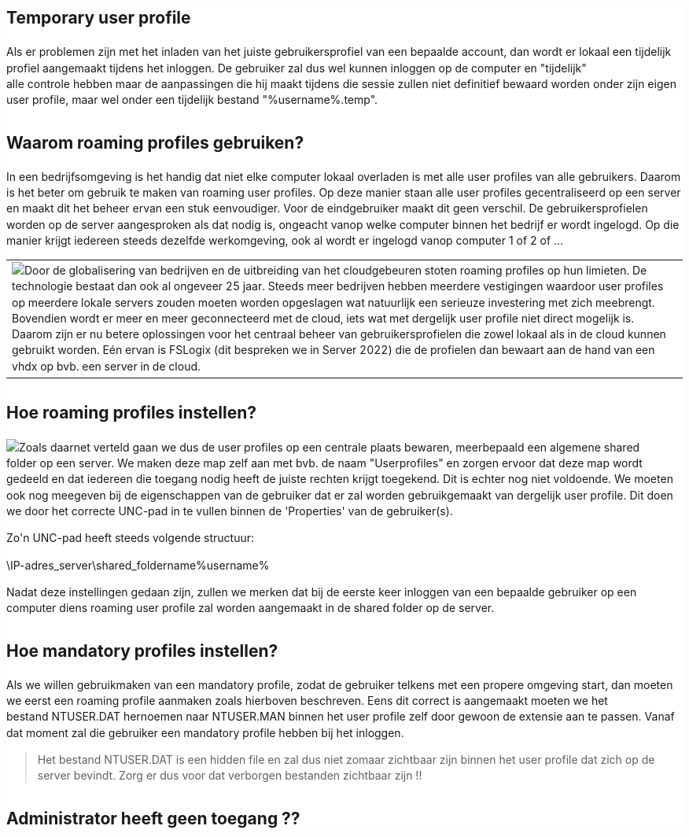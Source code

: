 ## Temporary user profile

Als er problemen zijn met het inladen van het juiste gebruikersprofiel van een bepaalde account, dan wordt er lokaal een tijdelijk profiel aangemaakt tijdens het inloggen. De gebruiker zal dus wel kunnen inloggen op de computer en "tijdelijk" alle controle hebben maar de aanpassingen die hij maakt tijdens die sessie zullen niet definitief bewaard worden onder zijn eigen user profile, maar wel onder een tijdelijk bestand "%username%.temp".

## Waarom roaming profiles gebruiken?

In een bedrijfsomgeving is het handig dat niet elke computer lokaal overladen is met alle user profiles van alle gebruikers. Daarom is het beter om gebruik te maken van roaming user profiles. Op deze manier staan alle user profiles gecentraliseerd op een server en maakt dit het beheer ervan een stuk eenvoudiger. Voor de eindgebruiker maakt dit geen verschil. De gebruikersprofielen worden op de server aangesproken als dat nodig is, ongeacht vanop welke computer binnen het bedrijf er wordt ingelogd. Op die manier krijgt iedereen steeds dezelfde werkomgeving, ook al wordt er ingelogd vanop computer 1 of 2 of ...

  

|   |
|---|
|![](https://cdn.talentlms.com/it1education/1632230445_suru_uitroepteken.png?Policy=eyJTdGF0ZW1lbnQiOlt7IlJlc291cmNlIjoiaHR0cHM6XC9cL2Nkbi50YWxlbnRsbXMuY29tXC9pdDFlZHVjYXRpb25cLzE2MzIyMzA0NDVfc3VydV91aXRyb2VwdGVrZW4ucG5nIiwiQ29uZGl0aW9uIjp7IkRhdGVMZXNzVGhhbiI6eyJBV1M6RXBvY2hUaW1lIjoxNzExNzEzNjAwfX19XX0_&Signature=M72or4eQ6Tcf7esn8N69pl5m-4%2FUM8OlmoshW00kT%2Fj3Sx1tgVQfn1WSAUbbJoWkVVHpEnZYdrVigF200NmDFaKKpU37pxWgzSxd5if8jDD64aObUvUNoZDlSzScOf6JLYIXg0wxgeJSDxsQ6AU4jofD-GYK4jOP4-16fouZqIpwfnfXgZzOlc87tJwzCjpyUJXfNu7eoeFx5SNxyuN3uof17Kpwxw5ygC9BkAzT5lQZ5pJ8JqkhsECZp8B8t2HagLFqPdkl8IiFbzG3tuapKnDPNfRemWg30aJJT90rKFn5u7ZvzeT6WZ-2KNViUW8hlT9eZ0XyCdJZxH5LOoPPhQ__&Key-Pair-Id=APKAJDCWVQTW4P3KI3XA)Door de globalisering van bedrijven en de uitbreiding van het cloudgebeuren stoten roaming profiles op hun limieten. De technologie bestaat dan ook al ongeveer 25 jaar. Steeds meer bedrijven hebben meerdere vestigingen waardoor user profiles op meerdere lokale servers zouden moeten worden opgeslagen wat natuurlijk een serieuze investering met zich meebrengt. Bovendien wordt er meer en meer geconnecteerd met de cloud, iets wat met dergelijk user profile niet direct mogelijk is. Daarom zijn er nu betere oplossingen voor het centraal beheer van gebruikersprofielen die zowel lokaal als in de cloud kunnen gebruikt worden. Eén ervan is FSLogix (dit bespreken we in Server 2022) die de profielen dan bewaart aan de hand van een vhdx op bvb. een server in de cloud.|

## Hoe roaming profiles instellen?

![](https://cdn.talentlms.com/it1education/1632227207_ADUC_userprofile.png?Policy=eyJTdGF0ZW1lbnQiOlt7IlJlc291cmNlIjoiaHR0cHM6XC9cL2Nkbi50YWxlbnRsbXMuY29tXC9pdDFlZHVjYXRpb25cLzE2MzIyMjcyMDdfQURVQ191c2VycHJvZmlsZS5wbmciLCJDb25kaXRpb24iOnsiRGF0ZUxlc3NUaGFuIjp7IkFXUzpFcG9jaFRpbWUiOjE3MTE3MTM2MDB9fX1dfQ__&Signature=A%2Fplfyhldq8wgW3xDfc-wRA0ox-9alWxL%2FKEhZLKn50yBqI6b0jbsLjp8L8XPiVsJ871T7IR8Eb40srl63nXTo9dWGeLbpqmc3%2FpKTfQHZTwVFrsRrW4wVWn7dOvpYrIPQ7UgDAac-QLp3exP6ob2FC3AGo-3ERPbU13jqgc7iGAXOuY1dykdjaFYSi2X6vSbDuxqnjeBsBsR0v%2FWpKIKmNauJd7DdlgQqSnYMt4jvKfKn4hUYJrIPr40PzJhbbiCEGQh6TQaLGPbVnQLO71UaZanZ7dbb2FztVQxdnPNWYhv6UIKKK%2FOuLZp5reK9%2FEPBBiZkg9fE079TMFCwrYAA__&Key-Pair-Id=APKAJDCWVQTW4P3KI3XA)Zoals daarnet verteld gaan we dus de user profiles op een centrale plaats bewaren, meerbepaald een algemene shared folder op een server. We maken deze map zelf aan met bvb. de naam "Userprofiles" en zorgen ervoor dat deze map wordt gedeeld en dat iedereen die toegang nodig heeft de juiste rechten krijgt toegekend. Dit is echter nog niet voldoende. We moeten ook nog meegeven bij de eigenschappen van de gebruiker dat er zal worden gebruikgemaakt van dergelijk user profile. Dit doen we door het correcte UNC-pad in te vullen binnen de 'Properties' van de gebruiker(s).

  

Zo'n UNC-pad heeft steeds volgende structuur:

\\IP-adres_server\shared_foldername\%username%

  

Nadat deze instellingen gedaan zijn, zullen we merken dat bij de eerste keer inloggen van een bepaalde gebruiker op een computer diens roaming user profile zal worden aangemaakt in de shared folder op de server.  

  

## Hoe mandatory profiles instellen?

Als we willen gebruikmaken van een mandatory profile, zodat de gebruiker telkens met een propere omgeving start, dan moeten we eerst een roaming profile aanmaken zoals hierboven beschreven. Eens dit correct is aangemaakt moeten we het bestand NTUSER.DAT hernoemen naar NTUSER.MAN binnen het user profile zelf door gewoon de extensie aan te passen. Vanaf dat moment zal die gebruiker een mandatory profile hebben bij het inloggen.

> Het bestand NTUSER.DAT is een hidden file en zal dus niet zomaar zichtbaar zijn binnen het user profile dat zich op de server bevindt. Zorg er dus voor dat verborgen bestanden zichtbaar zijn !!

## Administrator heeft geen toegang ??
